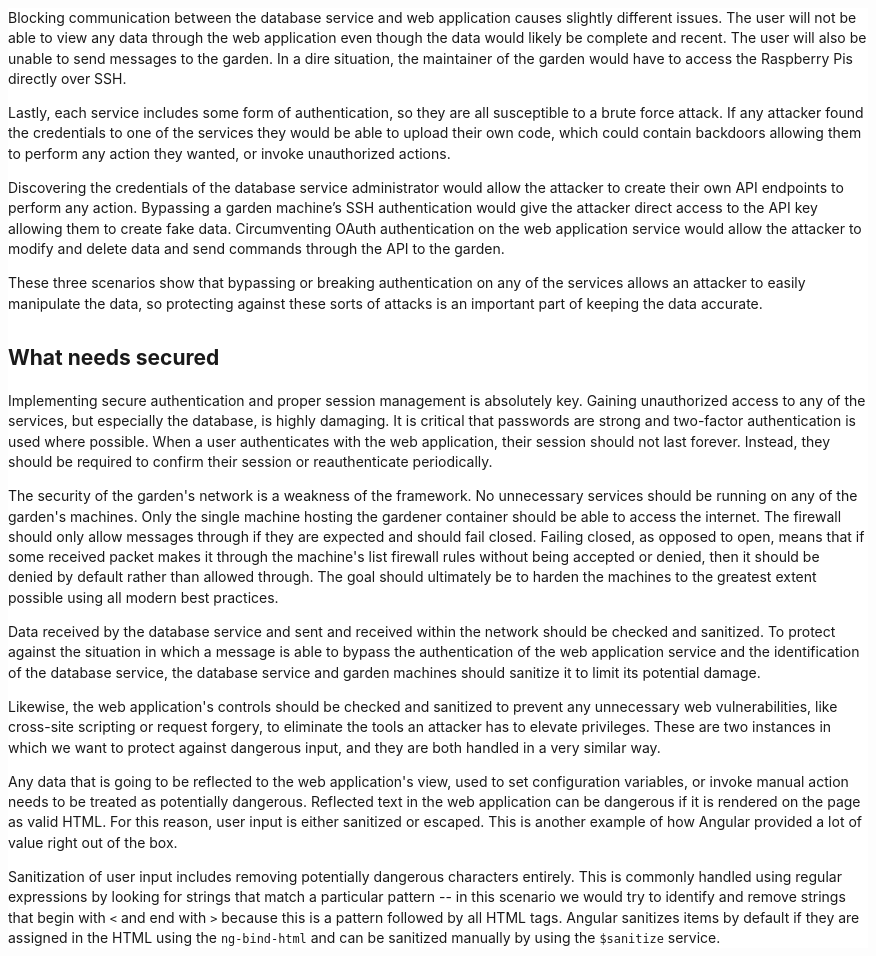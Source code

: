  Blocking communication between the database service and web application causes slightly different issues. The user will not be able to view any data through the web application even though the data would likely be complete and recent. The user will also be unable to send messages to the garden. In a dire situation, the maintainer of the garden would have to access the Raspberry Pis directly over SSH.

Lastly, each service includes some form of authentication, so they are all susceptible to a brute force attack. If any attacker found the credentials to one of the services they would be able to upload their own code, which could contain backdoors allowing them to perform any action they wanted, or invoke unauthorized actions.

Discovering the credentials of the database service administrator would allow the attacker to create their own API endpoints to perform any action. Bypassing a garden machine’s SSH authentication would give the attacker direct access to the API key allowing them to create fake data. Circumventing OAuth authentication on the web application service would allow the attacker to modify and delete data and send commands through the API to the garden.

These three scenarios show that bypassing or breaking authentication on any of the services allows an attacker to easily manipulate the data, so protecting against these sorts of attacks is an important part of keeping the data accurate.

## What needs secured

Implementing secure authentication and proper session management is absolutely key. Gaining unauthorized access to any of the services, but especially the database, is highly damaging. It is critical that passwords are strong and two-factor authentication is used where possible. When a user authenticates with the web application, their session should not last forever. Instead, they should be required to confirm their session or reauthenticate periodically.

The security of the garden's network is a weakness of the framework. No unnecessary services should be running on any of the garden's machines. Only the single machine hosting the gardener container should be able to access the internet. The firewall should only allow messages through if they are expected and should fail closed. Failing closed, as opposed to open, means that if some received packet makes it through the machine's list firewall rules without being accepted or denied, then it should be denied by default rather than allowed through.  The goal should ultimately be to harden the machines to the greatest extent possible using all modern best practices.

Data received by the database service and sent and received within the network should be checked and sanitized. To protect against the situation in which a message is able to bypass the authentication of the web application service and the identification of the database service, the database service and garden machines should sanitize it to limit its potential damage.

Likewise, the web application's controls should be checked and sanitized to prevent any unnecessary web vulnerabilities, like cross-site scripting or request forgery, to eliminate the tools an attacker has to elevate privileges. These are two instances in which we want to protect against dangerous input, and they are both handled in a very similar way.

Any data that is going to be reflected to the web application's view, used to set configuration variables, or invoke manual action needs to be treated as potentially dangerous. Reflected text in the web application can be dangerous if it is rendered on the page as valid HTML. For this reason, user input is either sanitized or escaped. This is another example of how Angular provided a lot of value right out of the box.

Sanitization of user input includes removing potentially dangerous characters entirely. This is commonly handled using regular expressions by looking for strings that match a particular pattern -- in this scenario we would try to identify and remove strings that begin with `<` and end with `>` because this is a pattern followed by all HTML tags. Angular sanitizes items by default if they are assigned in the HTML using the `ng-bind-html` and can be sanitized manually by using the `$sanitize` service.
